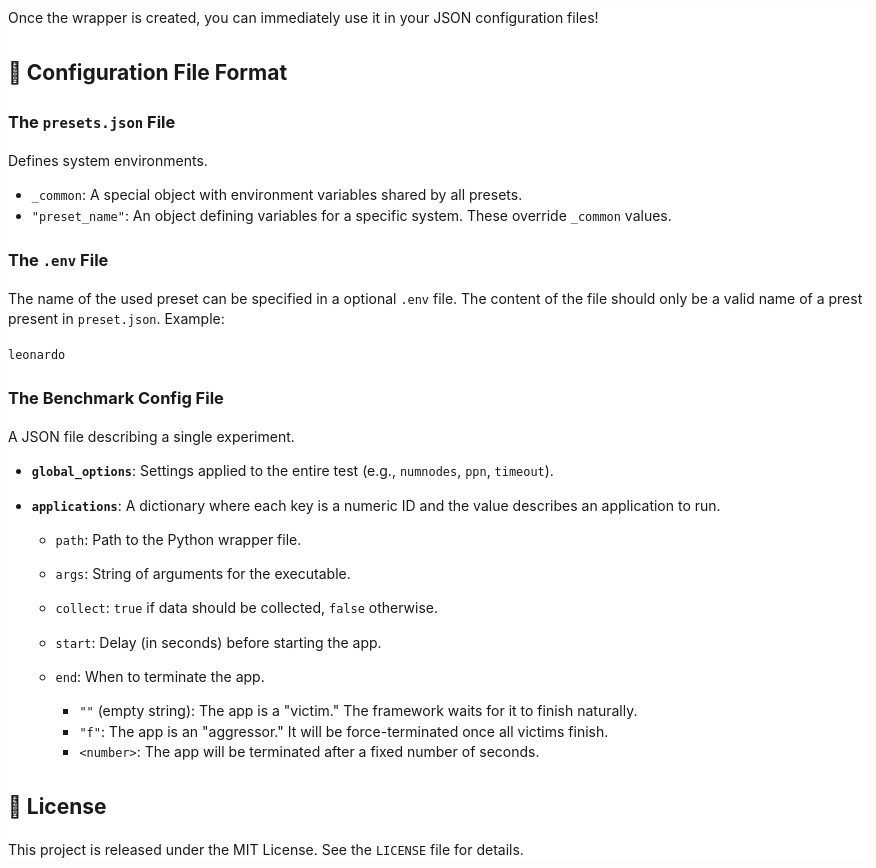 Once the wrapper is created, you can immediately use it in your JSON configuration files!

## 📄 Configuration File Format

### The `presets.json` File

Defines system environments.

* `_common`: A special object with environment variables shared by all presets.
* `"preset_name"`: An object defining variables for a specific system. These override `_common` values.

### The `.env` File
The name of the used preset can be specified in a optional `.env` file.
The content of the file should only be a valid name of a prest present in `preset.json`.
Example:
```
leonardo
```

### The Benchmark Config File

A JSON file describing a single experiment.

* **`global_options`**: Settings applied to the entire test (e.g., `numnodes`, `ppn`, `timeout`).
* **`applications`**: A dictionary where each key is a numeric ID and the value describes an application to run.

  * `path`: Path to the Python wrapper file.
  * `args`: String of arguments for the executable.
  * `collect`: `true` if data should be collected, `false` otherwise.
  * `start`: Delay (in seconds) before starting the app.
  * `end`: When to terminate the app.

    * `""` (empty string): The app is a "victim." The framework waits for it to finish naturally.
    * `"f"`: The app is an "aggressor." It will be force-terminated once all victims finish.
    * `<number>`: The app will be terminated after a fixed number of seconds.

## 📜 License

This project is released under the MIT License. See the `LICENSE` file for details.

